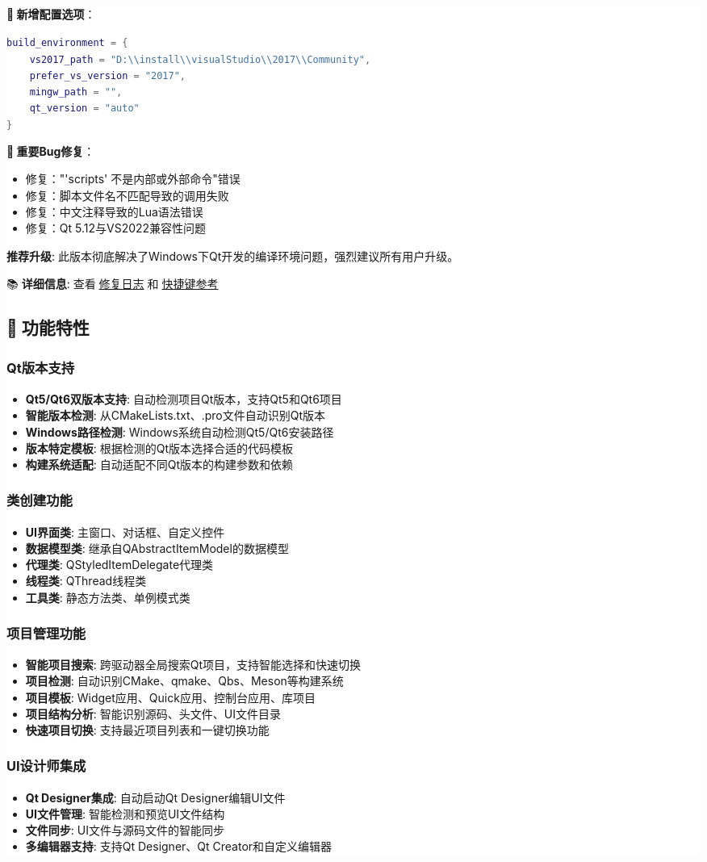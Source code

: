 **🔧 新增配置选项**：
```lua
build_environment = {
    vs2017_path = "D:\\install\\visualStudio\\2017\\Community",
    prefer_vs_version = "2017",
    mingw_path = "",
    qt_version = "auto"
}
```

**🐛 重要Bug修复**：
- 修复："'scripts' 不是内部或外部命令"错误
- 修复：脚本文件名不匹配导致的调用失败
- 修复：中文注释导致的Lua语法错误
- 修复：Qt 5.12与VS2022兼容性问题

**推荐升级**: 此版本彻底解决了Windows下Qt开发的编译环境问题，强烈建议所有用户升级。

📚 **详细信息**: 查看 [修复日志](docs/BUGFIX_CHANGELOG_v1.3.0.md) 和 [快捷键参考](#完整快捷键参考)

## 🚀 功能特性

### Qt版本支持

- **Qt5/Qt6双版本支持**: 自动检测项目Qt版本，支持Qt5和Qt6项目
- **智能版本检测**: 从CMakeLists.txt、.pro文件自动识别Qt版本
- **Windows路径检测**: Windows系统自动检测Qt5/Qt6安装路径
- **版本特定模板**: 根据检测的Qt版本选择合适的代码模板
- **构建系统适配**: 自动适配不同Qt版本的构建参数和依赖

### 类创建功能

- **UI界面类**: 主窗口、对话框、自定义控件
- **数据模型类**: 继承自QAbstractItemModel的数据模型
- **代理类**: QStyledItemDelegate代理类
- **线程类**: QThread线程类
- **工具类**: 静态方法类、单例模式类

### 项目管理功能

- **智能项目搜索**: 跨驱动器全局搜索Qt项目，支持智能选择和快速切换
- **项目检测**: 自动识别CMake、qmake、Qbs、Meson等构建系统
- **项目模板**: Widget应用、Quick应用、控制台应用、库项目
- **项目结构分析**: 智能识别源码、头文件、UI文件目录
- **快速项目切换**: 支持最近项目列表和一键切换功能

### UI设计师集成

- **Qt Designer集成**: 自动启动Qt Designer编辑UI文件
- **UI文件管理**: 智能检测和预览UI文件结构
- **文件同步**: UI文件与源码文件的智能同步
- **多编辑器支持**: 支持Qt Designer、Qt Creator和自定义编辑器
